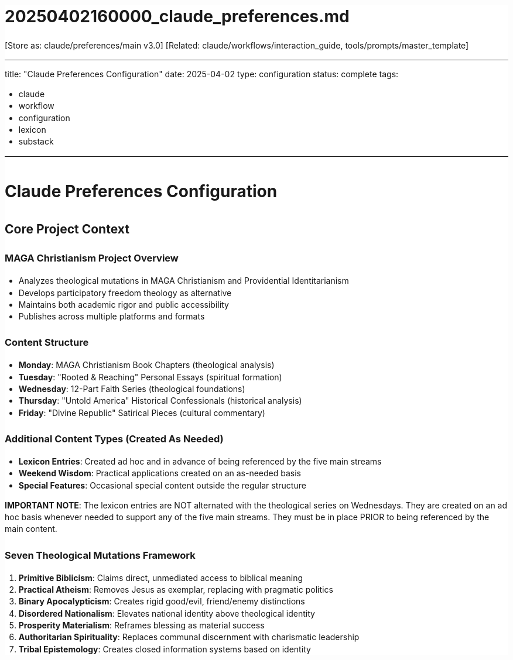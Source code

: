 # 20250402160000_claude_preferences.md
[Store as: claude/preferences/main v3.0]
[Related: claude/workflows/interaction_guide, tools/prompts/master_template]

---
title: "Claude Preferences Configuration"
date: 2025-04-02
type: configuration
status: complete
tags:
  - claude
  - workflow
  - configuration
  - lexicon
  - substack
---

# Claude Preferences Configuration

## Core Project Context

### MAGA Christianism Project Overview
- Analyzes theological mutations in MAGA Christianism and Providential Identitarianism
- Develops participatory freedom theology as alternative
- Maintains both academic rigor and public accessibility
- Publishes across multiple platforms and formats

### Content Structure
- **Monday**: MAGA Christianism Book Chapters (theological analysis)
- **Tuesday**: "Rooted & Reaching" Personal Essays (spiritual formation)
- **Wednesday**: 12-Part Faith Series (theological foundations)
- **Thursday**: "Untold America" Historical Confessionals (historical analysis)
- **Friday**: "Divine Republic" Satirical Pieces (cultural commentary)

### Additional Content Types (Created As Needed)
- **Lexicon Entries**: Created ad hoc and in advance of being referenced by the five main streams
- **Weekend Wisdom**: Practical applications created on an as-needed basis
- **Special Features**: Occasional special content outside the regular structure

**IMPORTANT NOTE**: The lexicon entries are NOT alternated with the theological series on Wednesdays. They are created on an ad hoc basis whenever needed to support any of the five main streams. They must be in place PRIOR to being referenced by the main content.

### Seven Theological Mutations Framework
1. **Primitive Biblicism**: Claims direct, unmediated access to biblical meaning
2. **Practical Atheism**: Removes Jesus as exemplar, replacing with pragmatic politics
3. **Binary Apocalypticism**: Creates rigid good/evil, friend/enemy distinctions
4. **Disordered Nationalism**: Elevates national identity above theological identity
5. **Prosperity Materialism**: Reframes blessing as material success
6. **Authoritarian Spirituality**: Replaces communal discernment with charismatic leadership
7. **Tribal Epistemology**: Creates closed information systems based on identity
